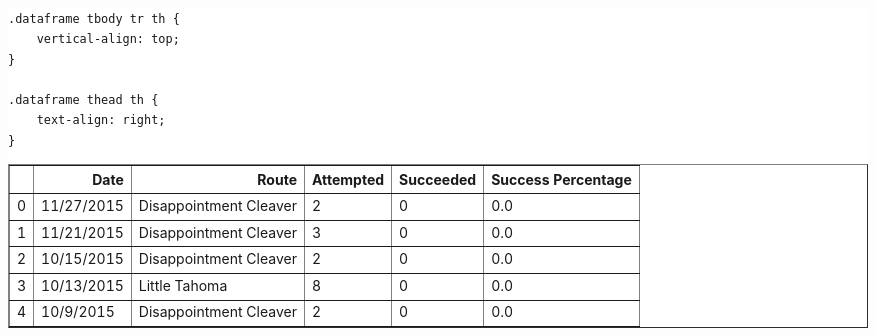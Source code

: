     .dataframe tbody tr th {
        vertical-align: top;
    }

    .dataframe thead th {
        text-align: right;
    }
</style>
<table border="1" class="dataframe">
  <thead>
    <tr style="text-align: right;">
      <th></th>
      <th>Date</th>
      <th>Route</th>
      <th>Attempted</th>
      <th>Succeeded</th>
      <th>Success Percentage</th>
    </tr>
  </thead>
  <tbody>
    <tr>
      <td>0</td>
      <td>11/27/2015</td>
      <td>Disappointment Cleaver</td>
      <td>2</td>
      <td>0</td>
      <td>0.0</td>
    </tr>
    <tr>
      <td>1</td>
      <td>11/21/2015</td>
      <td>Disappointment Cleaver</td>
      <td>3</td>
      <td>0</td>
      <td>0.0</td>
    </tr>
    <tr>
      <td>2</td>
      <td>10/15/2015</td>
      <td>Disappointment Cleaver</td>
      <td>2</td>
      <td>0</td>
      <td>0.0</td>
    </tr>
    <tr>
      <td>3</td>
      <td>10/13/2015</td>
      <td>Little Tahoma</td>
      <td>8</td>
      <td>0</td>
      <td>0.0</td>
    </tr>
    <tr>
      <td>4</td>
      <td>10/9/2015</td>
      <td>Disappointment Cleaver</td>
      <td>2</td>
      <td>0</td>
      <td>0.0</td>
    </tr>
  </tbody>
</table>
</div>
